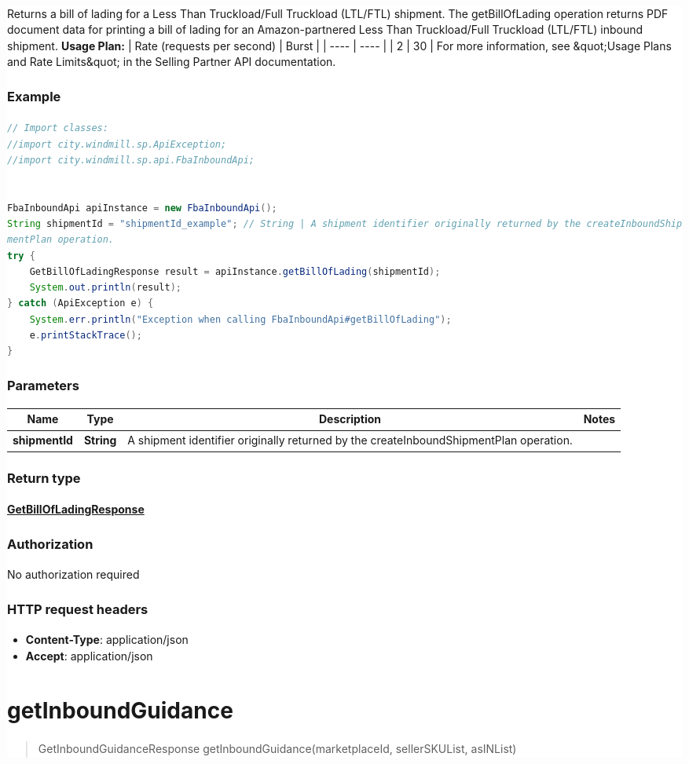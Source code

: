 

Returns a bill of lading for a Less Than Truckload/Full Truckload (LTL/FTL) shipment. The getBillOfLading operation returns PDF document data for printing a bill of lading for an Amazon-partnered Less Than Truckload/Full Truckload (LTL/FTL) inbound shipment.  **Usage Plan:**  | Rate (requests per second) | Burst | | ---- | ---- | | 2 | 30 |  For more information, see \&quot;Usage Plans and Rate Limits\&quot; in the Selling Partner API documentation.

### Example
```java
// Import classes:
//import city.windmill.sp.ApiException;
//import city.windmill.sp.api.FbaInboundApi;


FbaInboundApi apiInstance = new FbaInboundApi();
String shipmentId = "shipmentId_example"; // String | A shipment identifier originally returned by the createInboundShipmentPlan operation.
try {
    GetBillOfLadingResponse result = apiInstance.getBillOfLading(shipmentId);
    System.out.println(result);
} catch (ApiException e) {
    System.err.println("Exception when calling FbaInboundApi#getBillOfLading");
    e.printStackTrace();
}
```

### Parameters

Name | Type | Description  | Notes
------------- | ------------- | ------------- | -------------
 **shipmentId** | **String**| A shipment identifier originally returned by the createInboundShipmentPlan operation. |

### Return type

[**GetBillOfLadingResponse**](GetBillOfLadingResponse.md)

### Authorization

No authorization required

### HTTP request headers

 - **Content-Type**: application/json
 - **Accept**: application/json

<a name="getInboundGuidance"></a>
# **getInboundGuidance**
> GetInboundGuidanceResponse getInboundGuidance(marketplaceId, sellerSKUList, asINList)


